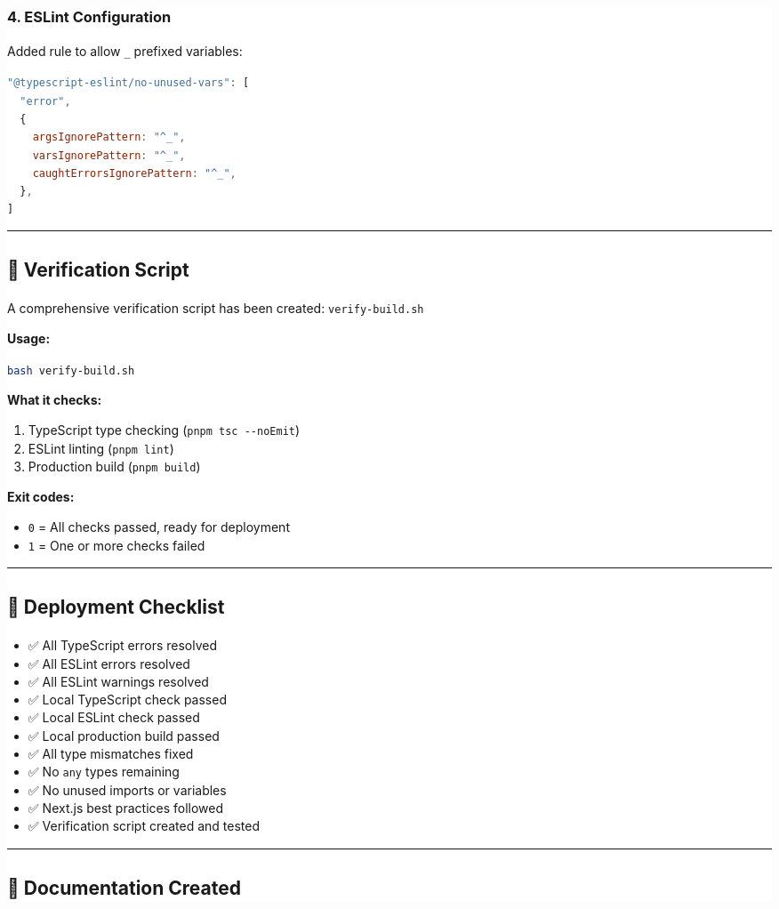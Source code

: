 ### 4. ESLint Configuration
Added rule to allow `_` prefixed variables:
```javascript
"@typescript-eslint/no-unused-vars": [
  "error",
  {
    argsIgnorePattern: "^_",
    varsIgnorePattern: "^_",
    caughtErrorsIgnorePattern: "^_",
  },
]
```

---

## 🎯 Verification Script

A comprehensive verification script has been created: `verify-build.sh`

**Usage:**
```bash
bash verify-build.sh
```

**What it checks:**
1. TypeScript type checking (`pnpm tsc --noEmit`)
2. ESLint linting (`pnpm lint`)
3. Production build (`pnpm build`)

**Exit codes:**
- `0` = All checks passed, ready for deployment
- `1` = One or more checks failed

---

## 🚀 Deployment Checklist

- ✅ All TypeScript errors resolved
- ✅ All ESLint errors resolved
- ✅ All ESLint warnings resolved
- ✅ Local TypeScript check passed
- ✅ Local ESLint check passed
- ✅ Local production build passed
- ✅ All type mismatches fixed
- ✅ No `any` types remaining
- ✅ No unused imports or variables
- ✅ Next.js best practices followed
- ✅ Verification script created and tested

---

## 📝 Documentation Created
